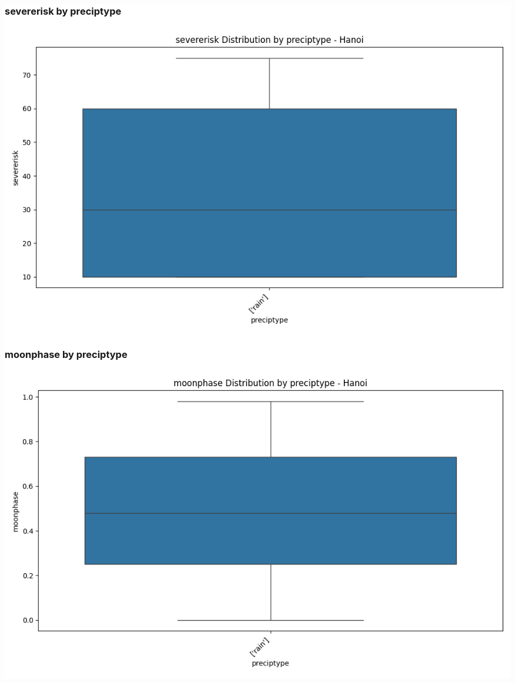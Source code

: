 ### severerisk by preciptype
![Box Plot: severerisk by preciptype](../plots/Hanoi_severerisk_by_preciptype_boxplot.png)

### moonphase by preciptype
![Box Plot: moonphase by preciptype](../plots/Hanoi_moonphase_by_preciptype_boxplot.png)
